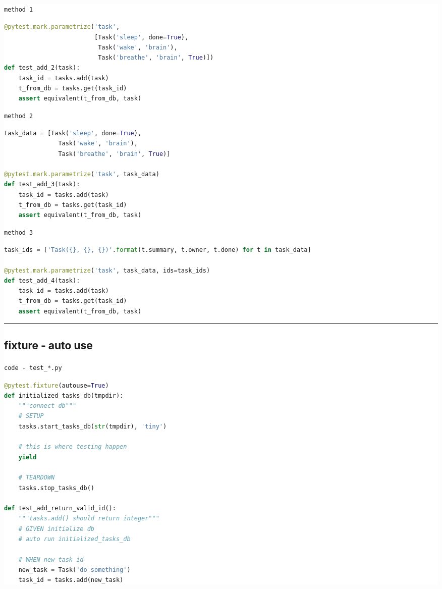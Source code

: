 `method 1`

```python
@pytest.mark.parametrize('task',
                         [Task('sleep', done=True),
                          Task('wake', 'brain'),
                          Task('breathe', 'brain', True)])
def test_add_2(task):
    task_id = tasks.add(task)
    t_from_db = tasks.get(task_id)
    assert equivalent(t_from_db, task)
```

`method 2`

```python
task_data = [Task('sleep', done=True),
               Task('wake', 'brain'),
               Task('breathe', 'brain', True)]

@pytest.mark.parametrize('task', task_data)
def test_add_3(task):
    task_id = tasks.add(task)
    t_from_db = tasks.get(task_id)
    assert equivalent(t_from_db, task)
```

`method 3`

```python
task_ids = ['Task({}, {}, {})'.format(t.summary, t.owner, t.done) for t in task_data]

@pytest.mark.parametrize('task', task_data, ids=task_ids)
def test_add_4(task):
    task_id = tasks.add(task)
    t_from_db = tasks.get(task_id)
    assert equivalent(t_from_db, task)
```


---

## fixture - auto use

`code - test_*.py`

```python
@pytest.fixture(autouse=True)
def initialized_tasks_db(tmpdir):
    """connect db"""
    # SETUP
    tasks.start_tasks_db(str(tmpdir), 'tiny')

    # this is where testing happen
    yield

    # TEARDOWN
    tasks.stop_tasks_db()

def test_add_return_valid_id():
    """tasks.add() should return integer"""
    # GIVEN initialize db
    # auto run initialized_tasks_db

    # WHEN new task id
    new_task = Task('do something')
    task_id = tasks.add(new_task)

```